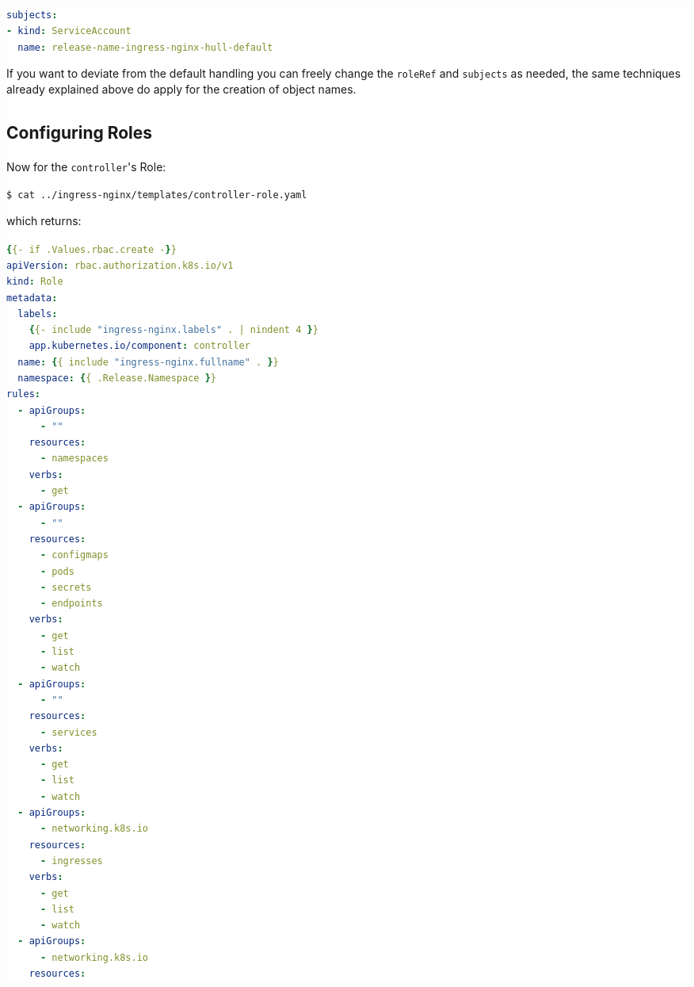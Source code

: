 ```yaml
subjects:
- kind: ServiceAccount
  name: release-name-ingress-nginx-hull-default
```

If you want to deviate from the default handling you can freely change the `roleRef` and `subjects` as needed, the same techniques already explained above do apply for the creation of object names.

## Configuring Roles

Now for the `controller`'s Role:

```bash
$ cat ../ingress-nginx/templates/controller-role.yaml
```

which returns:

```yaml
{{- if .Values.rbac.create -}}
apiVersion: rbac.authorization.k8s.io/v1
kind: Role
metadata:
  labels:
    {{- include "ingress-nginx.labels" . | nindent 4 }}
    app.kubernetes.io/component: controller
  name: {{ include "ingress-nginx.fullname" . }}
  namespace: {{ .Release.Namespace }}
rules:
  - apiGroups:
      - ""
    resources:
      - namespaces
    verbs:
      - get
  - apiGroups:
      - ""
    resources:
      - configmaps
      - pods
      - secrets
      - endpoints
    verbs:
      - get
      - list
      - watch
  - apiGroups:
      - ""
    resources:
      - services
    verbs:
      - get
      - list
      - watch
  - apiGroups:
      - networking.k8s.io
    resources:
      - ingresses
    verbs:
      - get
      - list
      - watch
  - apiGroups:
      - networking.k8s.io
    resources:
```